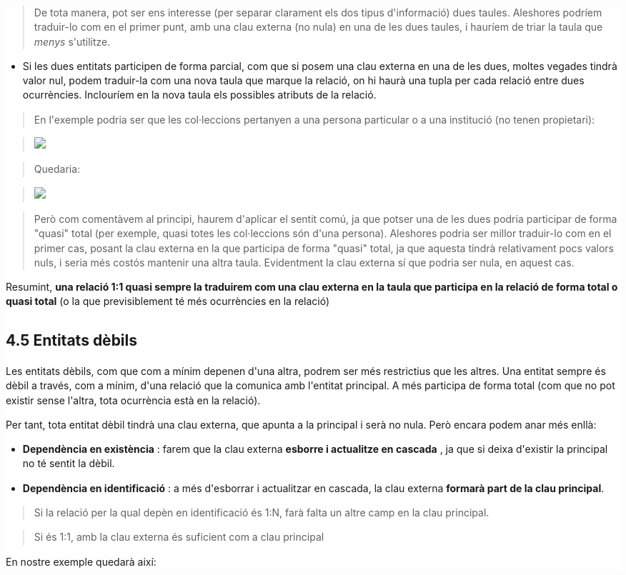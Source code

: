 > De tota manera, pot ser ens interesse (per separar clarament els dos tipus
> d'informació) dues taules. Aleshores podríem traduir-lo com en el primer
> punt, amb una clau externa (no nula) en una de les dues taules, i hauríem de
> triar la taula que _menys_ s'utilitze.

  * Si les dues entitats participen de forma parcial, com que si posem una clau externa en una de les dues, moltes vegades tindrà valor nul, podem traduir-la com una nova taula que marque la relació, on hi haurà una tupla per cada relació entre dues ocurrències. Inclouríem en la nova taula els possibles atributs de la relació. 

> En l'exemple podria ser que les col·leccions pertanyen a una persona
> particular o a una institució (no tenen propietari):

> ![](T3_4_4_7.png)

> Quedaria:

> ![](T3_4_4_8.png)

> Però com comentàvem al principi, haurem d'aplicar el sentit comú, ja que
> potser una de les dues podria participar de forma "quasi" total (per
> exemple, quasi totes les col·leccions són d'una persona). Aleshores podria
> ser millor traduir-lo com en el primer cas, posant la clau externa en la que
> participa de forma "quasi" total, ja que aquesta tindrà relativament pocs
> valors nuls, i seria més costós mantenir una altra taula. Evidentment la
> clau externa sí que podria ser nula, en aquest cas.
>
>  

Resumint, **una relació 1:1 quasi sempre la traduirem com una clau externa en
la taula que participa en la relació de forma total o quasi total** (o la que
previsiblement té més ocurrències en la relació)

## 4.5 Entitats dèbils

Les entitats dèbils, com que com a mínim depenen d'una altra, podrem ser més
restrictius que les altres. Una entitat sempre és dèbil a través, com a mínim,
d'una relació que la comunica amb l'entitat principal. A més participa de
forma total (com que no pot existir sense l'altra, tota ocurrència està en la
relació).

Per tant, tota entitat dèbil tindrà una clau externa, que apunta a la
principal i serà no nula. Però encara podem anar més enllà:

  * **Dependència en existència** : farem que la clau externa **esborre i actualitze en cascada** , ja que si deixa d'existir la principal no té sentit la dèbil.

  * **Dependència en identificació** : a més d'esborrar i actualitzar en cascada, la clau externa **formarà part de la clau principal**.

> Si la relació per la qual depèn en identificació és 1:N, farà falta un altre
> camp en la clau principal.

> Si és 1:1, amb la clau externa és suficient com a clau principal

En nostre exemple quedarà així:
